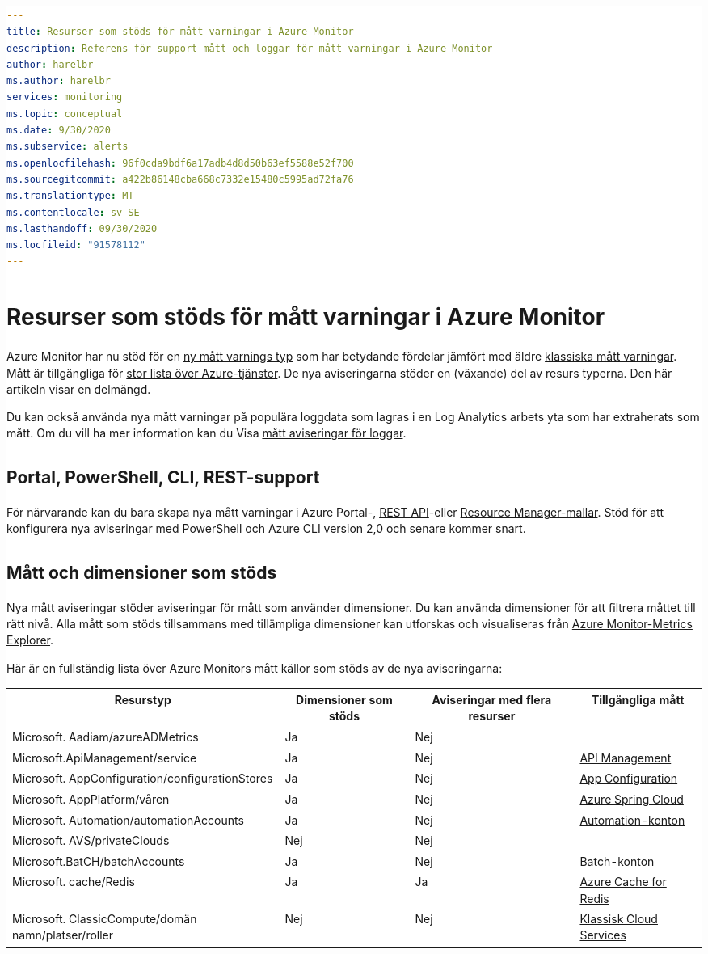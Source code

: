 ```yaml
---
title: Resurser som stöds för mått varningar i Azure Monitor
description: Referens för support mått och loggar för mått varningar i Azure Monitor
author: harelbr
ms.author: harelbr
services: monitoring
ms.topic: conceptual
ms.date: 9/30/2020
ms.subservice: alerts
ms.openlocfilehash: 96f0cda9bdf6a17adb4d8d50b63ef5588e52f700
ms.sourcegitcommit: a422b86148cba668c7332e15480c5995ad72fa76
ms.translationtype: MT
ms.contentlocale: sv-SE
ms.lasthandoff: 09/30/2020
ms.locfileid: "91578112"
---
```

# <a name="supported-resources-for-metric-alerts-in-azure-monitor"></a>Resurser som stöds för mått varningar i Azure Monitor

Azure Monitor har nu stöd för en [ny mått varnings typ](./alerts-overview.md) som har betydande fördelar jämfört med äldre [klassiska mått varningar](./alerts-classic.overview.md). Mått är tillgängliga för [stor lista över Azure-tjänster](./metrics-supported.md). De nya aviseringarna stöder en (växande) del av resurs typerna. Den här artikeln visar en delmängd.

Du kan också använda nya mått varningar på populära loggdata som lagras i en Log Analytics arbets yta som har extraherats som mått. Om du vill ha mer information kan du Visa [mått aviseringar för loggar](./alerts-metric-logs.md).

## <a name="portal-powershell-cli-rest-support"></a>Portal, PowerShell, CLI, REST-support
För närvarande kan du bara skapa nya mått varningar i Azure Portal-, [REST API](/rest/api/monitor/metricalerts/)-eller [Resource Manager-mallar](./alerts-metric-create-templates.md). Stöd för att konfigurera nya aviseringar med PowerShell och Azure CLI version 2,0 och senare kommer snart.

## <a name="metrics-and-dimensions-supported"></a>Mått och dimensioner som stöds
Nya mått aviseringar stöder aviseringar för mått som använder dimensioner. Du kan använda dimensioner för att filtrera måttet till rätt nivå. Alla mått som stöds tillsammans med tillämpliga dimensioner kan utforskas och visualiseras från [Azure Monitor-Metrics Explorer](./metrics-charts.md).

Här är en fullständig lista över Azure Monitors mått källor som stöds av de nya aviseringarna:

|Resurstyp  |Dimensioner som stöds |Aviseringar med flera resurser| Tillgängliga mått|
|---------|---------|-----|----------|
|Microsoft. Aadiam/azureADMetrics | Ja | Nej | |
|Microsoft.ApiManagement/service | Ja | Nej | [API Management](./metrics-supported.md#microsoftapimanagementservice) |
|Microsoft. AppConfiguration/configurationStores |Ja | Nej | [App Configuration](./metrics-supported.md#microsoftappconfigurationconfigurationstores) |
|Microsoft. AppPlatform/våren | Ja | Nej | [Azure Spring Cloud](./metrics-supported.md#microsoftappplatformspring) |
|Microsoft. Automation/automationAccounts | Ja| Nej | [Automation-konton](./metrics-supported.md#microsoftautomationautomationaccounts) |
|Microsoft. AVS/privateClouds | Nej | Nej | |
|Microsoft.BatCH/batchAccounts | Ja | Nej | [Batch-konton](./metrics-supported.md#microsoftbatchbatchaccounts) |
|Microsoft. cache/Redis | Ja | Ja | [Azure Cache for Redis](./metrics-supported.md#microsoftcacheredis) |
|Microsoft. ClassicCompute/domän namn/platser/roller | Nej | Nej | [Klassisk Cloud Services](./metrics-supported.md#microsoftclassiccomputedomainnamesslotsroles) |
